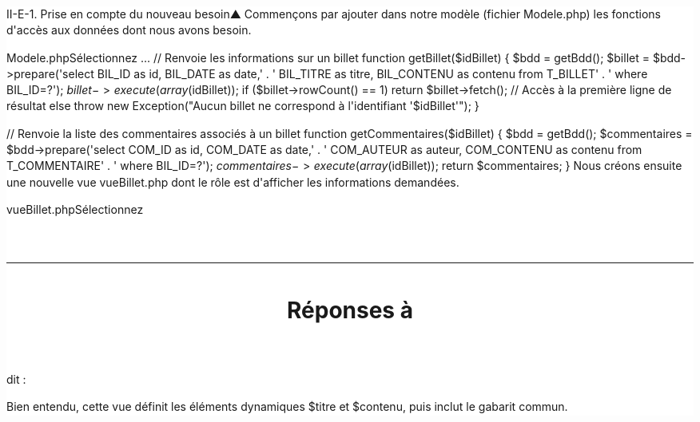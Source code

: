 II-E-1. Prise en compte du nouveau besoin▲
Commençons par ajouter dans notre modèle (fichier Modele.php) les fonctions d'accès aux données dont nous avons besoin.

Modele.phpSélectionnez
...
// Renvoie les informations sur un billet
function getBillet($idBillet) {
  $bdd = getBdd();
  $billet = $bdd->prepare('select BIL_ID as id, BIL_DATE as date,'
    . ' BIL_TITRE as titre, BIL_CONTENU as contenu from T_BILLET'
    . ' where BIL_ID=?');
  $billet->execute(array($idBillet));
  if ($billet->rowCount() == 1)
    return $billet->fetch();  // Accès à la première ligne de résultat
  else
   throw new Exception("Aucun billet ne correspond à l'identifiant '$idBillet'");
}

// Renvoie la liste des commentaires associés à un billet
function getCommentaires($idBillet) {
  $bdd = getBdd();
  $commentaires = $bdd->prepare('select COM_ID as id, COM_DATE as date,'
    . ' COM_AUTEUR as auteur, COM_CONTENU as contenu from T_COMMENTAIRE'
    . ' where BIL_ID=?');
  $commentaires->execute(array($idBillet));
  return $commentaires;
}
Nous créons ensuite une nouvelle vue vueBillet.php dont le rôle est d'afficher les informations demandées.

vueBillet.phpSélectionnez
<?php $titre = "Mon Blog - " . $billet['titre']; ?>

<?php ob_start(); ?>
<article>
  <header>
    <h1 class="titreBillet"><?= $billet['titre'] ?></h1>
    <time><?= $billet['date'] ?></time>
  </header>
  <p><?= $billet['contenu'] ?></p>
</article>
<hr />
<header>
  <h1 id="titreReponses">Réponses à <?= $billet['titre'] ?></h1>
</header>
<?php foreach ($commentaires as $commentaire): ?>
  <p><?= $commentaire['auteur'] ?> dit :</p>
  <p><?= $commentaire['contenu'] ?></p>
<?php endforeach; ?>
<?php $contenu = ob_get_clean(); ?>

<?php require 'gabarit.php'; ?>
Bien entendu, cette vue définit les éléments dynamiques $titre et $contenu, puis inclut le gabarit commun.
